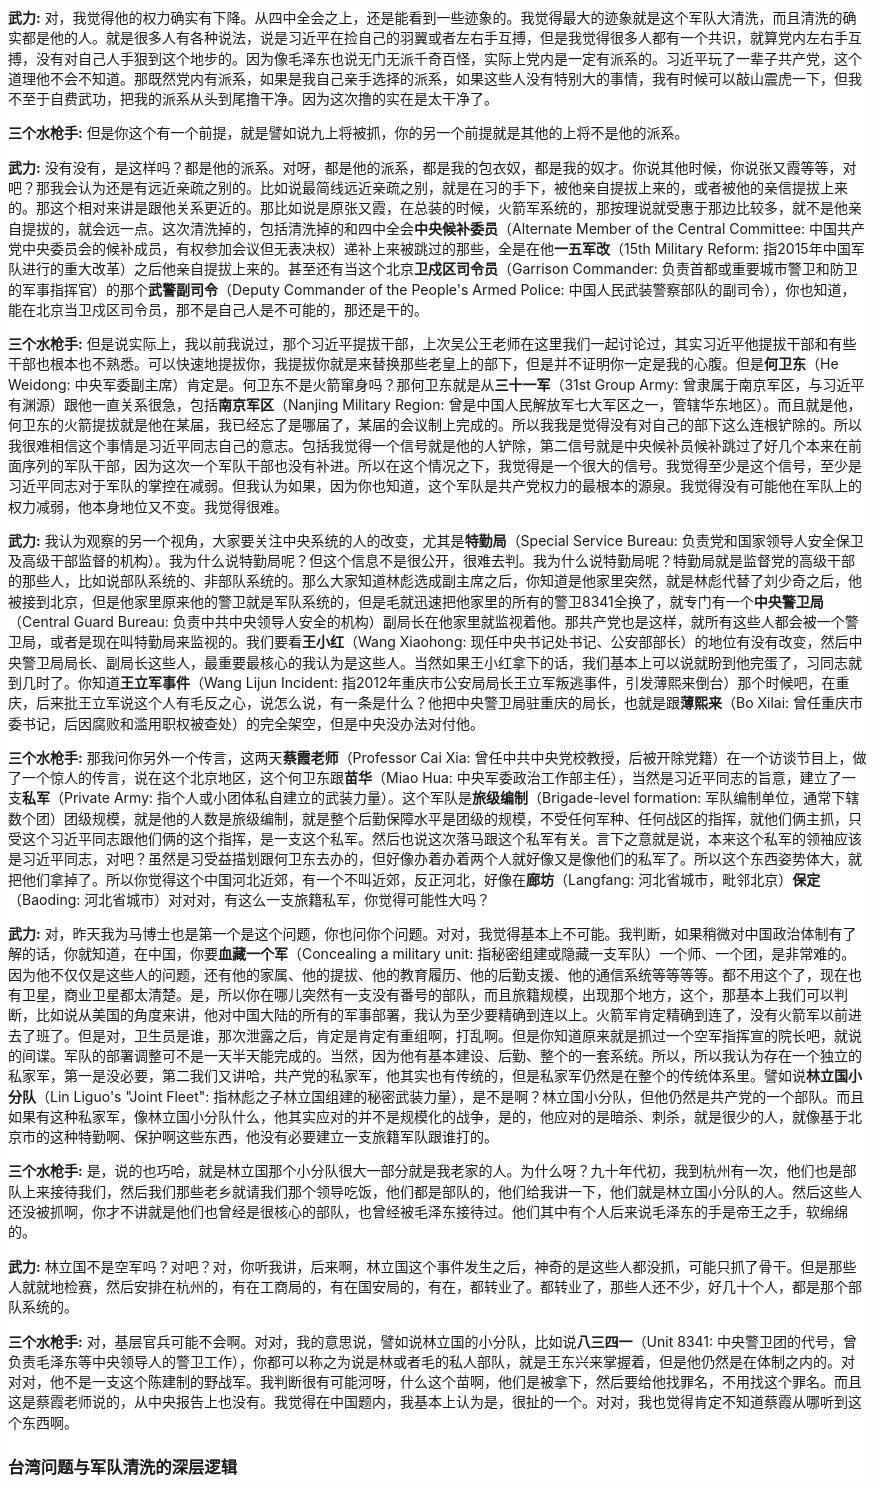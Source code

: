 **武力:** 对，我觉得他的权力确实有下降。从四中全会之上，还是能看到一些迹象的。我觉得最大的迹象就是这个军队大清洗，而且清洗的确实都是他的人。就是很多人有各种说法，说是习近平在捡自己的羽翼或者左右手互搏，但是我觉得很多人都有一个共识，就算党内左右手互搏，没有对自己人手狠到这个地步的。因为像毛泽东也说无门无派千奇百怪，实际上党内是一定有派系的。习近平玩了一辈子共产党，这个道理他不会不知道。那既然党内有派系，如果是我自己亲手选择的派系，如果这些人没有特别大的事情，我有时候可以敲山震虎一下，但我不至于自费武功，把我的派系从头到尾撸干净。因为这次撸的实在是太干净了。

**三个水枪手:** 但是你这个有一个前提，就是譬如说九上将被抓，你的另一个前提就是其他的上将不是他的派系。

**武力:** 没有没有，是这样吗？都是他的派系。对呀，都是他的派系，都是我的包衣奴，都是我的奴才。你说其他时候，你说张又霞等等，对吧？那我会认为还是有远近亲疏之别的。比如说最简线远近亲疏之别，就是在习的手下，被他亲自提拔上来的，或者被他的亲信提拔上来的。那这个相对来讲是跟他关系更近的。那比如说是原张又霞，在总装的时候，火箭军系统的，那按理说就受惠于那边比较多，就不是他亲自提拔的，就会远一点。这次清洗掉的，包括清洗掉的和四中全会**中央候补委员**（Alternate Member of the Central Committee: 中国共产党中央委员会的候补成员，有权参加会议但无表决权）递补上来被跳过的那些，全是在他**一五军改**（15th Military Reform: 指2015年中国军队进行的重大改革）之后他亲自提拔上来的。甚至还有当这个北京**卫戍区司令员**（Garrison Commander: 负责首都或重要城市警卫和防卫的军事指挥官）的那个**武警副司令**（Deputy Commander of the People's Armed Police: 中国人民武装警察部队的副司令），你也知道，能在北京当卫戍区司令员，那不是自己人是不可能的，那还是干的。

**三个水枪手:** 但是说实际上，我以前我说过，那个习近平提拔干部，上次吴公王老师在这里我们一起讨论过，其实习近平他提拔干部和有些干部也根本也不熟悉。可以快速地提拔你，我提拔你就是来替换那些老皇上的部下，但是并不证明你一定是我的心腹。但是**何卫东**（He Weidong: 中央军委副主席）肯定是。何卫东不是火箭窜身吗？那何卫东就是从**三十一军**（31st Group Army: 曾隶属于南京军区，与习近平有渊源）跟他一直关系很急，包括**南京军区**（Nanjing Military Region: 曾是中国人民解放军七大军区之一，管辖华东地区）。而且就是他，何卫东的火箭提拔就是他在某届，我已经忘了是哪届了，某届的会议制上完成的。所以我我是觉得没有对自己的部下这么连根铲除的。所以我很难相信这个事情是习近平同志自己的意志。包括我觉得一个信号就是他的人铲除，第二信号就是中央候补员候补跳过了好几个本来在前面序列的军队干部，因为这次一个军队干部也没有补进。所以在这个情况之下，我觉得是一个很大的信号。我觉得至少是这个信号，至少是习近平同志对于军队的掌控在减弱。但我认为如果，因为你也知道，这个军队是共产党权力的最根本的源泉。我觉得没有可能他在军队上的权力减弱，他本身地位又不变。我觉得很难。

**武力:** 我认为观察的另一个视角，大家要关注中央系统的人的改变，尤其是**特勤局**（Special Service Bureau: 负责党和国家领导人安全保卫及高级干部监督的机构）。我为什么说特勤局呢？但这个信息不是很公开，很难去判。我为什么说特勤局呢？特勤局就是监督党的高级干部的那些人，比如说部队系统的、非部队系统的。那么大家知道林彪选成副主席之后，你知道是他家里突然，就是林彪代替了刘少奇之后，他被接到北京，但是他家里原来他的警卫就是军队系统的，但是毛就迅速把他家里的所有的警卫8341全换了，就专门有一个**中央警卫局**（Central Guard Bureau: 负责中共中央领导人安全的机构）副局长在他家里就监视着他。那共产党也是这样，就所有这些人都会被一个警卫局，或者是现在叫特勤局来监视的。我们要看**王小红**（Wang Xiaohong: 现任中央书记处书记、公安部部长）的地位有没有改变，然后中央警卫局局长、副局长这些人，最重要最核心的我认为是这些人。当然如果王小红拿下的话，我们基本上可以说就盼到他完蛋了，习同志就到几时了。你知道**王立军事件**（Wang Lijun Incident: 指2012年重庆市公安局局长王立军叛逃事件，引发薄熙来倒台）那个时候吧，在重庆，后来批王立军说这个人有毛反之心，说怎么说，有一条是什么？他把中央警卫局驻重庆的局长，也就是跟**薄熙来**（Bo Xilai: 曾任重庆市委书记，后因腐败和滥用职权被查处）的完全架空，但是中央没办法对付他。

**三个水枪手:** 那我问你另外一个传言，这两天**蔡霞老师**（Professor Cai Xia: 曾任中共中央党校教授，后被开除党籍）在一个访谈节目上，做了一个惊人的传言，说在这个北京地区，这个何卫东跟**苗华**（Miao Hua: 中央军委政治工作部主任），当然是习近平同志的旨意，建立了一支**私军**（Private Army: 指个人或小团体私自建立的武装力量）。这个军队是**旅级编制**（Brigade-level formation: 军队编制单位，通常下辖数个团）团级规模，就是他的人数是旅级编制，就是整个后勤保障水平是团级的规模，不受任何军种、任何战区的指挥，就他们俩主抓，只受这个习近平同志跟他们俩的这个指挥，是一支这个私军。然后也说这次落马跟这个私军有关。言下之意就是说，本来这个私军的领袖应该是习近平同志，对吧？虽然是习受益描划跟何卫东去办的，但好像办着办着两个人就好像又是像他们的私军了。所以这个东西姿势体大，就把他们拿掉了。所以你觉得这个中国河北近郊，有一个不叫近郊，反正河北，好像在**廊坊**（Langfang: 河北省城市，毗邻北京）**保定**（Baoding: 河北省城市）对对对，有这么一支旅籍私军，你觉得可能性大吗？

**武力:** 对，昨天我为马博士也是第一个是这个问题，你也问你个问题。对对，我觉得基本上不可能。我判断，如果稍微对中国政治体制有了解的话，你就知道，在中国，你要**血藏一个军**（Concealing a military unit: 指秘密组建或隐藏一支军队）一个师、一个团，是非常难的。因为他不仅仅是这些人的问题，还有他的家属、他的提拔、他的教育履历、他的后勤支援、他的通信系统等等等等。都不用这个了，现在也有卫星，商业卫星都太清楚。是，所以你在哪儿突然有一支没有番号的部队，而且旅籍规模，出现那个地方，这个，那基本上我们可以判断，比如说从美国的角度来讲，他对中国大陆的所有的军事部署，我认为至少要精确到连以上。火箭军肯定精确到连了，没有火箭军以前进去了班了。但是对，卫生员是谁，那次泄露之后，肯定是肯定有重组啊，打乱啊。但是你知道原来就是抓过一个空军指挥宣的院长吧，就说的间谍。军队的部署调整可不是一天半天能完成的。当然，因为他有基本建设、后勤、整个的一套系统。所以，所以我认为存在一个独立的私家军，第一是没必要，第二我们又讲哈，共产党的私家军，他其实也有传统的，但是私家军仍然是在整个的传统体系里。譬如说**林立国小分队**（Lin Liguo's "Joint Fleet": 指林彪之子林立国组建的秘密武装力量），是不是啊？林立国小分队，但他仍然是共产党的一个部队。而且如果有这种私家军，像林立国小分队什么，他其实应对的并不是规模化的战争，是的，他应对的是暗杀、刺杀，就是很少的人，就像基于北京市的这种特勤啊、保护啊这些东西，他没有必要建立一支旅籍军队跟谁打的。

**三个水枪手:** 是，说的也巧哈，就是林立国那个小分队很大一部分就是我老家的人。为什么呀？九十年代初，我到杭州有一次，他们也是部队上来接待我们，然后我们那些老乡就请我们那个领导吃饭，他们都是部队的，他们给我讲一下，他们就是林立国小分队的人。然后这些人还没被抓啊，你才不讲就是他们也曾经是很核心的部队，也曾经被毛泽东接待过。他们其中有个人后来说毛泽东的手是帝王之手，软绵绵的。

**武力:** 林立国不是空军吗？对吧？对，你听我讲，后来啊，林立国这个事件发生之后，神奇的是这些人都没抓，可能只抓了骨干。但是那些人就就地检赛，然后安排在杭州的，有在工商局的，有在国安局的，有在，都转业了。都转业了，那些人还不少，好几十个人，都是那个部队系统的。

**三个水枪手:** 对，基层官兵可能不会啊。对对，我的意思说，譬如说林立国的小分队，比如说**八三四一**（Unit 8341: 中央警卫团的代号，曾负责毛泽东等中央领导人的警卫工作），你都可以称之为说是林或者毛的私人部队，就是王东兴来掌握着，但是他仍然是在体制之内的。对对对，他不是一支这个陈建制的野战军。我判断很有可能河呀，什么这个苗啊，他们是被拿下，然后要给他找罪名，不用找这个罪名。而且这是蔡霞老师说的，从中央报告上也没有。我觉得在中国题内，我基本上认为是，很扯的一个。对对，我也觉得肯定不知道蔡霞从哪听到这个东西啊。

### 台湾问题与军队清洗的深层逻辑

